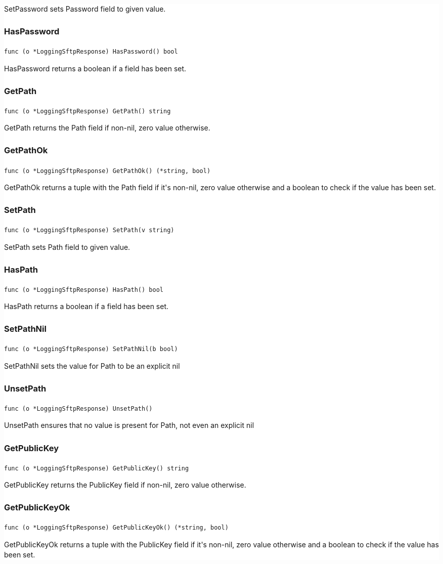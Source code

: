 SetPassword sets Password field to given value.

### HasPassword

`func (o *LoggingSftpResponse) HasPassword() bool`

HasPassword returns a boolean if a field has been set.

### GetPath

`func (o *LoggingSftpResponse) GetPath() string`

GetPath returns the Path field if non-nil, zero value otherwise.

### GetPathOk

`func (o *LoggingSftpResponse) GetPathOk() (*string, bool)`

GetPathOk returns a tuple with the Path field if it's non-nil, zero value otherwise
and a boolean to check if the value has been set.

### SetPath

`func (o *LoggingSftpResponse) SetPath(v string)`

SetPath sets Path field to given value.

### HasPath

`func (o *LoggingSftpResponse) HasPath() bool`

HasPath returns a boolean if a field has been set.

### SetPathNil

`func (o *LoggingSftpResponse) SetPathNil(b bool)`

 SetPathNil sets the value for Path to be an explicit nil

### UnsetPath
`func (o *LoggingSftpResponse) UnsetPath()`

UnsetPath ensures that no value is present for Path, not even an explicit nil
### GetPublicKey

`func (o *LoggingSftpResponse) GetPublicKey() string`

GetPublicKey returns the PublicKey field if non-nil, zero value otherwise.

### GetPublicKeyOk

`func (o *LoggingSftpResponse) GetPublicKeyOk() (*string, bool)`

GetPublicKeyOk returns a tuple with the PublicKey field if it's non-nil, zero value otherwise
and a boolean to check if the value has been set.
